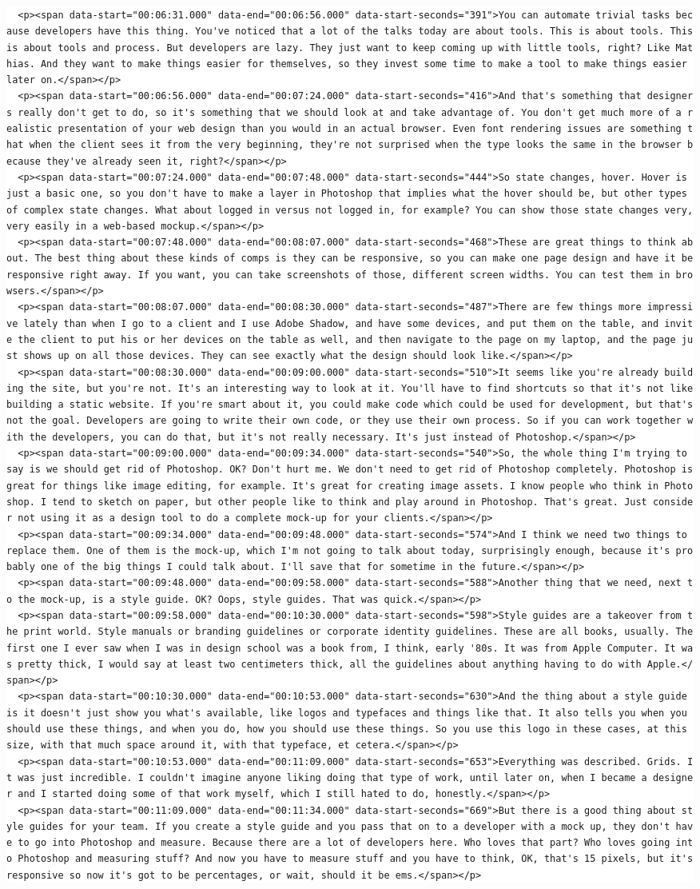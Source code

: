       <p><span data-start="00:06:31.000" data-end="00:06:56.000" data-start-seconds="391">You can automate trivial tasks because developers have this thing. You've noticed that a lot of the talks today are about tools. This is about tools. This is about tools and process. But developers are lazy. They just want to keep coming up with little tools, right? Like Mathias. And they want to make things easier for themselves, so they invest some time to make a tool to make things easier later on.</span></p>
      <p><span data-start="00:06:56.000" data-end="00:07:24.000" data-start-seconds="416">And that's something that designers really don't get to do, so it's something that we should look at and take advantage of. You don't get much more of a realistic presentation of your web design than you would in an actual browser. Even font rendering issues are something that when the client sees it from the very beginning, they're not surprised when the type looks the same in the browser because they've already seen it, right?</span></p>
      <p><span data-start="00:07:24.000" data-end="00:07:48.000" data-start-seconds="444">So state changes, hover. Hover is just a basic one, so you don't have to make a layer in Photoshop that implies what the hover should be, but other types of complex state changes. What about logged in versus not logged in, for example? You can show those state changes very, very easily in a web-based mockup.</span></p>
      <p><span data-start="00:07:48.000" data-end="00:08:07.000" data-start-seconds="468">These are great things to think about. The best thing about these kinds of comps is they can be responsive, so you can make one page design and have it be responsive right away. If you want, you can take screenshots of those, different screen widths. You can test them in browsers.</span></p>
      <p><span data-start="00:08:07.000" data-end="00:08:30.000" data-start-seconds="487">There are few things more impressive lately than when I go to a client and I use Adobe Shadow, and have some devices, and put them on the table, and invite the client to put his or her devices on the table as well, and then navigate to the page on my laptop, and the page just shows up on all those devices. They can see exactly what the design should look like.</span></p>
      <p><span data-start="00:08:30.000" data-end="00:09:00.000" data-start-seconds="510">It seems like you're already building the site, but you're not. It's an interesting way to look at it. You'll have to find shortcuts so that it's not like building a static website. If you're smart about it, you could make code which could be used for development, but that's not the goal. Developers are going to write their own code, or they use their own process. So if you can work together with the developers, you can do that, but it's not really necessary. It's just instead of Photoshop.</span></p>
      <p><span data-start="00:09:00.000" data-end="00:09:34.000" data-start-seconds="540">So, the whole thing I'm trying to say is we should get rid of Photoshop. OK? Don't hurt me. We don't need to get rid of Photoshop completely. Photoshop is great for things like image editing, for example. It's great for creating image assets. I know people who think in Photoshop. I tend to sketch on paper, but other people like to think and play around in Photoshop. That's great. Just consider not using it as a design tool to do a complete mock-up for your clients.</span></p>
      <p><span data-start="00:09:34.000" data-end="00:09:48.000" data-start-seconds="574">And I think we need two things to replace them. One of them is the mock-up, which I'm not going to talk about today, surprisingly enough, because it's probably one of the big things I could talk about. I'll save that for sometime in the future.</span></p>
      <p><span data-start="00:09:48.000" data-end="00:09:58.000" data-start-seconds="588">Another thing that we need, next to the mock-up, is a style guide. OK? Oops, style guides. That was quick.</span></p>
      <p><span data-start="00:09:58.000" data-end="00:10:30.000" data-start-seconds="598">Style guides are a takeover from the print world. Style manuals or branding guidelines or corporate identity guidelines. These are all books, usually. The first one I ever saw when I was in design school was a book from, I think, early '80s. It was from Apple Computer. It was pretty thick, I would say at least two centimeters thick, all the guidelines about anything having to do with Apple.</span></p>
      <p><span data-start="00:10:30.000" data-end="00:10:53.000" data-start-seconds="630">And the thing about a style guide is it doesn't just show you what's available, like logos and typefaces and things like that. It also tells you when you should use these things, and when you do, how you should use these things. So you use this logo in these cases, at this size, with that much space around it, with that typeface, et cetera.</span></p>
      <p><span data-start="00:10:53.000" data-end="00:11:09.000" data-start-seconds="653">Everything was described. Grids. It was just incredible. I couldn't imagine anyone liking doing that type of work, until later on, when I became a designer and I started doing some of that work myself, which I still hated to do, honestly.</span></p>
      <p><span data-start="00:11:09.000" data-end="00:11:34.000" data-start-seconds="669">But there is a good thing about style guides for your team. If you create a style guide and you pass that on to a developer with a mock up, they don't have to go into Photoshop and measure. Because there are a lot of developers here. Who loves that part? Who loves going into Photoshop and measuring stuff? And now you have to measure stuff and you have to think, OK, that's 15 pixels, but it's responsive so now it's got to be percentages, or wait, should it be ems.</span></p>